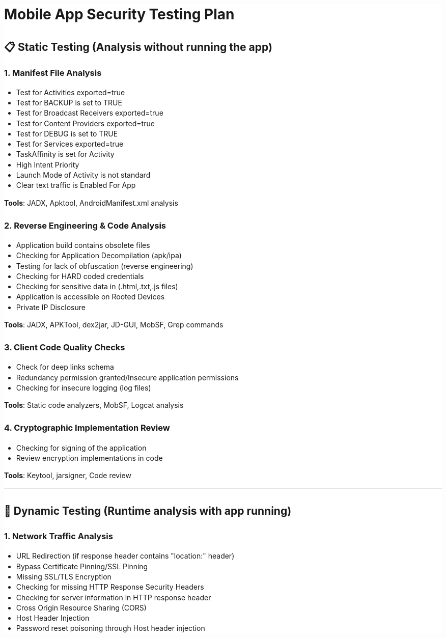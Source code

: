 # Mobile App Security Testing Plan

## 📋 Static Testing (Analysis without running the app)

### 1. Manifest File Analysis
- Test for Activities exported=true
- Test for BACKUP is set to TRUE
- Test for Broadcast Receivers exported=true
- Test for Content Providers exported=true
- Test for DEBUG is set to TRUE
- Test for Services exported=true
- TaskAffinity is set for Activity
- High Intent Priority
- Launch Mode of Activity is not standard
- Clear text traffic is Enabled For App

**Tools**: JADX, Apktool, AndroidManifest.xml analysis

### 2. Reverse Engineering & Code Analysis
- Application build contains obsolete files
- Checking for Application Decompilation (apk/ipa)
- Testing for lack of obfuscation (reverse engineering)
- Checking for HARD coded credentials
- Checking for sensitive data in (.html,.txt,.js files)
- Application is accessible on Rooted Devices
- Private IP Disclosure

**Tools**: JADX, APKTool, dex2jar, JD-GUI, MobSF, Grep commands

### 3. Client Code Quality Checks
- Check for deep links schema
- Redundancy permission granted/Insecure application permissions
- Checking for insecure logging (log files)

**Tools**: Static code analyzers, MobSF, Logcat analysis

### 4. Cryptographic Implementation Review
- Checking for signing of the application
- Review encryption implementations in code

**Tools**: Keytool, jarsigner, Code review

---

## 🔄 Dynamic Testing (Runtime analysis with app running)

### 1. Network Traffic Analysis
- URL Redirection (if response header contains "location:" header)
- Bypass Certificate Pinning/SSL Pinning
- Missing SSL/TLS Encryption
- Checking for missing HTTP Response Security Headers
- Checking for server information in HTTP response header
- Cross Origin Resource Sharing (CORS)
- Host Header Injection
- Password reset poisoning through Host header injection
